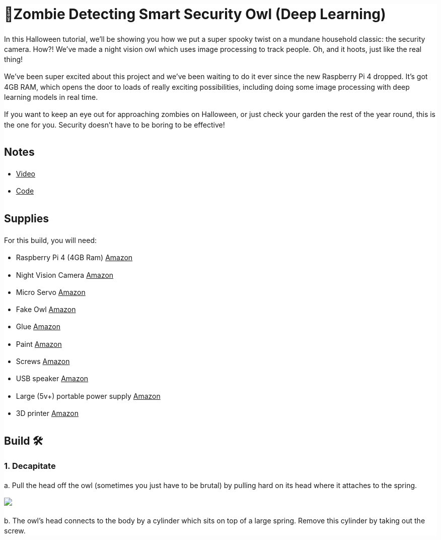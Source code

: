 # 🦉Zombie Detecting Smart Security Owl (Deep Learning)

In this Halloween tutorial, we’ll be showing you how we put a super spooky twist on a mundane household classic: the security camera. How?! We’ve made a night vision owl which uses image processing to track people. Oh, and it hoots, just like the real thing!

<center><iframe width='560' height='315' src ='https://www.youtube.com/embed/$aLX4btGs_x8' frameborder='0' allowfullscreen></iframe></center>

We’ve been super excited about this project and we’ve been waiting to do it ever since the new Raspberry Pi 4 dropped. It’s got 4GB RAM, which opens the door to loads of really exciting possibilities, including doing some image processing with deep learning models in real time.

If you want to keep an eye out for approaching zombies on Halloween, or just check your garden the rest of the year round, this is the one for you. Security doesn’t have to be boring to be effective!

## Notes

* [Video](https://youtu.be/aLX4btGs_x8)

* [Code](https://github.com/sk-t3ch/cctv-owl)

## Supplies

For this build, you will need:

* Raspberry Pi 4 (4GB Ram) [Amazon](https://amzn.to/2MNkHyM)

* Night Vision Camera [Amazon](https://amzn.to/2MMqXa1)

* Micro Servo [Amazon](https://amzn.to/2BLTlCR)

* Fake Owl [Amazon](https://amzn.to/31S2qEO)

* Glue [Amazon](https://amzn.to/2NdoNiU)

* Paint [Amazon](https://amzn.to/2WiDaGQ)

* Screws [Amazon](https://amzn.to/2JqCjyl)

* USB speaker [Amazon](https://amzn.to/2BNuPBr)

* Large (5v+) portable power supply [Amazon](https://amzn.to/2BLTlCR)

* 3D printer [Amazon](https://amzn.to/31NpuES)

## Build 🛠️

### 1. Decapitate

a. Pull the head off the owl (sometimes you just have to be brutal) by pulling hard on its head where it attaches to the spring.

![](https://cdn-images-1.medium.com/max/6720/1*7rq75YSq5iwv4MVWwZOp8Q.png)

b. The owl’s head connects to the body by a cylinder which sits on top of a large spring. Remove this cylinder by taking out the screw.
